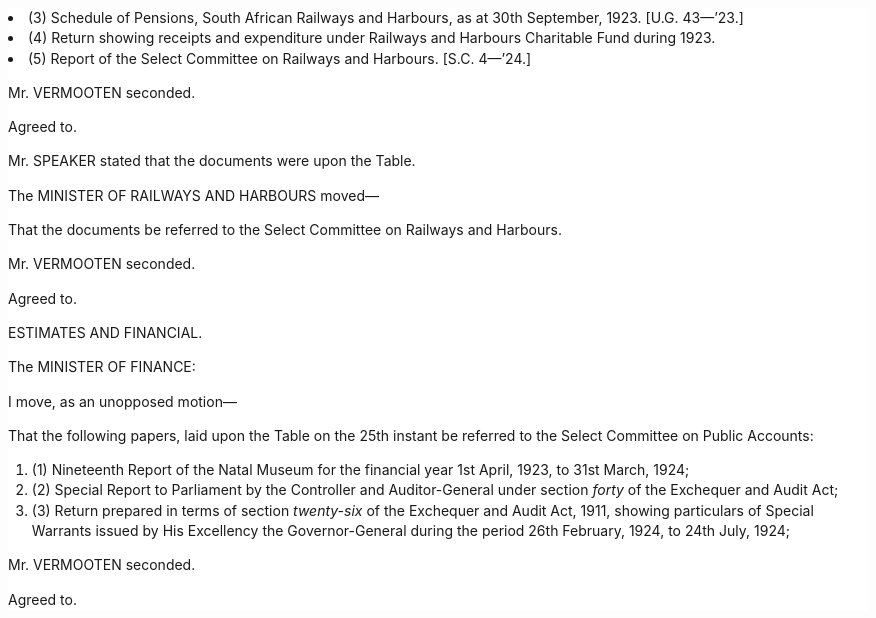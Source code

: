 <li>(3) Schedule of Pensions, South African Railways and Harbours, as at 30th September, 1923. [U.G. 43&#x2014;&#x2019;23.]</li>

<li>(4) Return showing receipts and expenditure under Railways and Harbours Charitable Fund during 1923.</li>

<li>(5) Report of the Select Committee on Railways and Harbours. [S.C. 4&#x2014;&#x2019;24.]</li>

</ol>

<p>Mr. VERMOOTEN seconded.</p>

<p>Agreed to.</p>

<p>Mr. SPEAKER stated that the documents were upon the Table.</p>

<p>The MINISTER OF RAILWAYS AND HARBOURS moved&#x2014;</p>

<block name="quote">That the documents be referred to the Select Committee on Railways and Harbours.</block>

<p>Mr. VERMOOTEN seconded.</p>

<p>Agreed to.</p>

</debateSection>

<debateSection name="#estimates_and_financial">

<heading>ESTIMATES AND FINANCIAL.</heading>

<speech by="#minister_of_finance">

<from>The <person refersTo="#hansard_za">MINISTER OF FINANCE</person>:</from>

<p>I move, as an unopposed motion&#x2014;</p>

<block name="quote">That the following papers, laid upon the Table on the 25th instant be referred to the Select Committee on Public Accounts:</block>

<ol>

<li>(1) Nineteenth Report of the Natal Museum for the financial year 1st April, 1923, to 31st March, 1924;</li>

<li>(2) Special Report to Parliament by the Controller and Auditor-General under section <i>forty</i> of the Exchequer and Audit Act;</li>

<li>(3) Return prepared in terms of section <i>twenty-six</i> of the Exchequer and Audit Act, 1911, showing particulars of Special Warrants issued by His Excellency the Governor-General during the period 26th February, 1924, to 24th July, 1924;</li>

</ol>

<p>Mr. VERMOOTEN seconded.</p>

<p>Agreed to.</p>

</speech>

</debateSection>

<debateSection name="#finance_and_appropriation">
